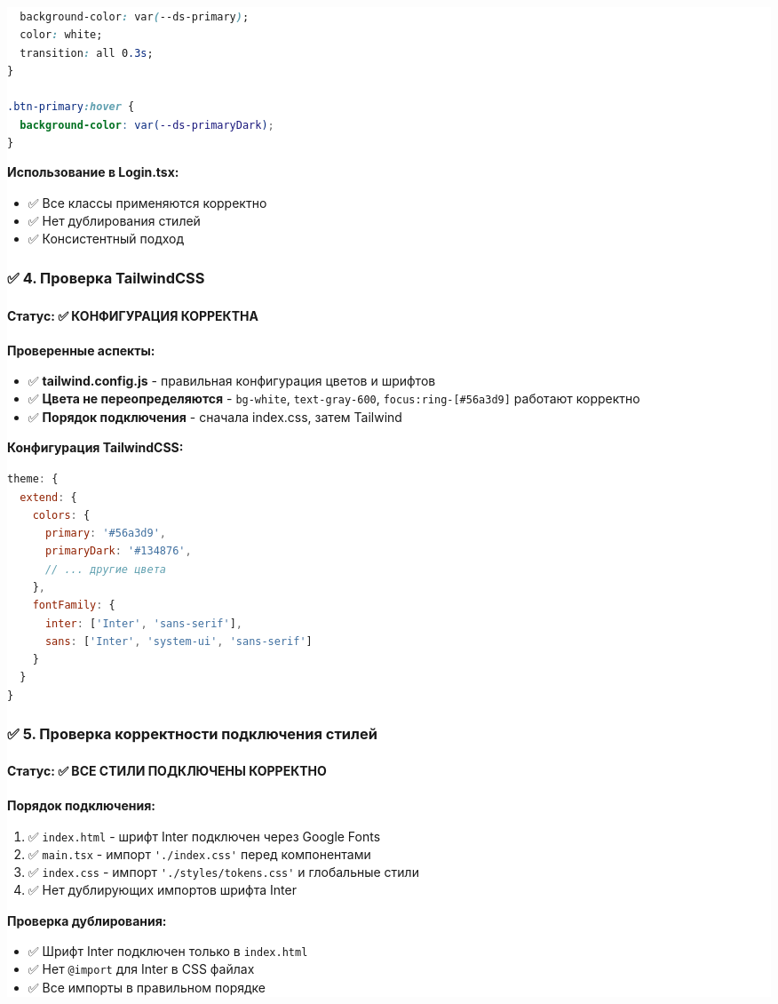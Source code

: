 ```css
  background-color: var(--ds-primary);
  color: white;
  transition: all 0.3s;
}

.btn-primary:hover {
  background-color: var(--ds-primaryDark);
}
```

**Использование в Login.tsx:**
- ✅ Все классы применяются корректно
- ✅ Нет дублирования стилей
- ✅ Консистентный подход

### ✅ **4. Проверка TailwindCSS**

#### **Статус:** ✅ КОНФИГУРАЦИЯ КОРРЕКТНА

**Проверенные аспекты:**
- ✅ **tailwind.config.js** - правильная конфигурация цветов и шрифтов
- ✅ **Цвета не переопределяются** - `bg-white`, `text-gray-600`, `focus:ring-[#56a3d9]` работают корректно
- ✅ **Порядок подключения** - сначала index.css, затем Tailwind

**Конфигурация TailwindCSS:**
```javascript
theme: {
  extend: {
    colors: {
      primary: '#56a3d9',
      primaryDark: '#134876',
      // ... другие цвета
    },
    fontFamily: {
      inter: ['Inter', 'sans-serif'],
      sans: ['Inter', 'system-ui', 'sans-serif']
    }
  }
}
```

### ✅ **5. Проверка корректности подключения стилей**

#### **Статус:** ✅ ВСЕ СТИЛИ ПОДКЛЮЧЕНЫ КОРРЕКТНО

**Порядок подключения:**
1. ✅ `index.html` - шрифт Inter подключен через Google Fonts
2. ✅ `main.tsx` - импорт `'./index.css'` перед компонентами
3. ✅ `index.css` - импорт `'./styles/tokens.css'` и глобальные стили
4. ✅ Нет дублирующих импортов шрифта Inter

**Проверка дублирования:**
- ✅ Шрифт Inter подключен только в `index.html`
- ✅ Нет `@import` для Inter в CSS файлах
- ✅ Все импорты в правильном порядке
